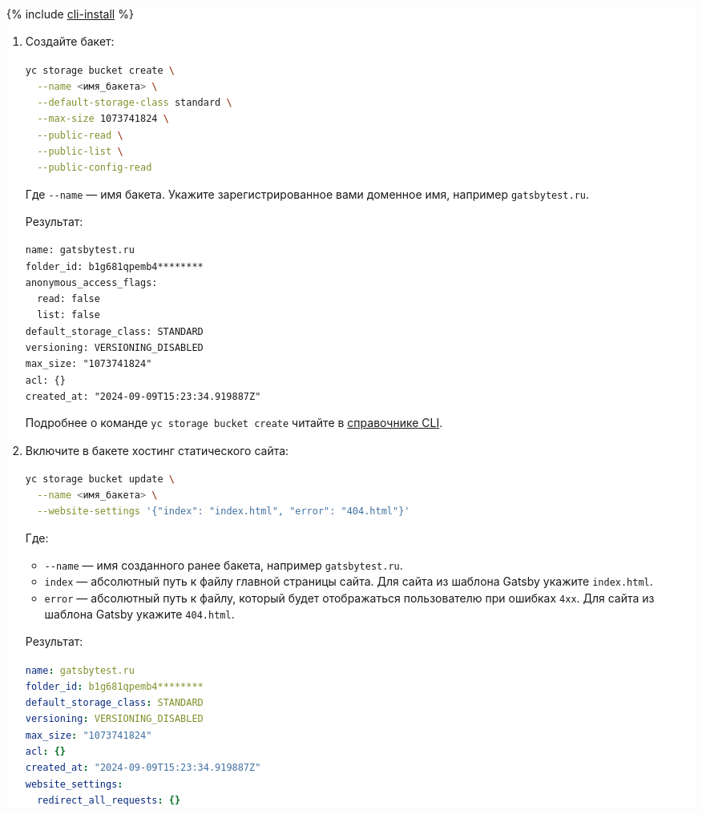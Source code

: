   {% include [cli-install](../../_includes/cli-install.md) %}

  1. Создайте бакет:

      ```bash
      yc storage bucket create \
        --name <имя_бакета> \
        --default-storage-class standard \
        --max-size 1073741824 \
        --public-read \
        --public-list \
        --public-config-read
      ```

      Где `--name` — имя бакета. Укажите зарегистрированное вами доменное имя, например `gatsbytest.ru`.

      Результат:

      ```text
      name: gatsbytest.ru
      folder_id: b1g681qpemb4********
      anonymous_access_flags:
        read: false
        list: false
      default_storage_class: STANDARD
      versioning: VERSIONING_DISABLED
      max_size: "1073741824"
      acl: {}
      created_at: "2024-09-09T15:23:34.919887Z"
      ```

      Подробнее о команде `yc storage bucket create` читайте в [справочнике CLI](../../cli/cli-ref/managed-services/storage/bucket/create.md).

  1. Включите в бакете хостинг статического сайта:

      ```bash
      yc storage bucket update \
        --name <имя_бакета> \
        --website-settings '{"index": "index.html", "error": "404.html"}'
      ```

      Где:

      * `--name` — имя созданного ранее бакета, например `gatsbytest.ru`.
      * `index` — абсолютный путь к файлу главной страницы сайта. Для сайта из шаблона Gatsby укажите `index.html`.
      * `error` — абсолютный путь к файлу, который будет отображаться пользователю при ошибках `4xx`. Для сайта из шаблона Gatsby укажите `404.html`.

      Результат:

      ```yaml
      name: gatsbytest.ru
      folder_id: b1g681qpemb4********
      default_storage_class: STANDARD
      versioning: VERSIONING_DISABLED
      max_size: "1073741824"
      acl: {}
      created_at: "2024-09-09T15:23:34.919887Z"
      website_settings:
        redirect_all_requests: {}
      ```
